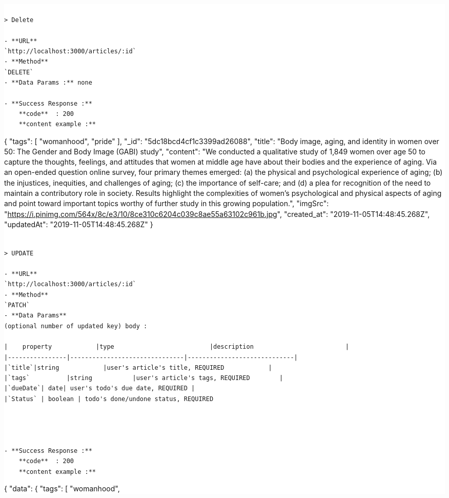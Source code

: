 ```

> Delete

- **URL**
`http://localhost:3000/articles/:id`
- **Method**
`DELETE`
- **Data Params :** none

- **Success Response :**
	**code**  : 200
	**content example :**

```
{
    "tags": [
        "womanhood",
        "pride"
    ],
    "_id": "5dc18bcd4cf1c3399ad26088",
    "title": "Body image, aging, and identity in women over 50: The Gender and Body Image (GABI) study",
    "content": "We conducted a qualitative study of 1,849 women over age 50 to capture the thoughts, feelings, and attitudes that women at middle age have about their bodies and the experience of aging. Via an open-ended question online survey, four primary themes emerged: (a) the physical and psychological experience of aging; (b) the injustices, inequities, and challenges of aging; (c) the importance of self-care; and (d) a plea for recognition of the need to maintain a contributory role in society. Results highlight the complexities of women’s psychological and physical aspects of aging and point toward important topics worthy of further study in this growing population.",
    "imgSrc": "https://i.pinimg.com/564x/8c/e3/10/8ce310c6204c039c8ae55a63102c961b.jpg",
    "created_at": "2019-11-05T14:48:45.268Z",
    "updatedAt": "2019-11-05T14:48:45.268Z"
}

```

> UPDATE

- **URL**
`http://localhost:3000/articles/:id`
- **Method**
`PATCH`
- **Data Params**
(optional number of updated key) body : 

|    property            |type                          |description                         |
|----------------|-------------------------------|-----------------------------|
|`title`|string            |user's article's title, REQUIRED            |
|`tags`          |string           |user's article's tags, REQUIRED        |
|`dueDate`| date| user's todo's due date, REQUIRED |
|`Status` | boolean | todo's done/undone status, REQUIRED




- **Success Response :**
	**code**  : 200
	**content example :**

```
{
    "data": {
        "tags": [
            "womanhood",